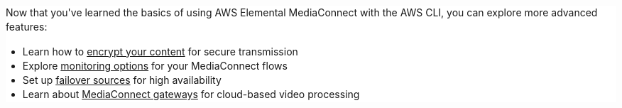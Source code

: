 Now that you've learned the basics of using AWS Elemental MediaConnect with the AWS CLI, you can explore more advanced features:

* Learn how to [encrypt your content](https://docs.aws.amazon.com/mediaconnect/latest/ug/encryption.html) for secure transmission
* Explore [monitoring options](https://docs.aws.amazon.com/mediaconnect/latest/ug/monitoring.html) for your MediaConnect flows
* Set up [failover sources](https://docs.aws.amazon.com/mediaconnect/latest/ug/sources-failover.html) for high availability
* Learn about [MediaConnect gateways](https://docs.aws.amazon.com/mediaconnect/latest/ug/gateways.html) for cloud-based video processing
